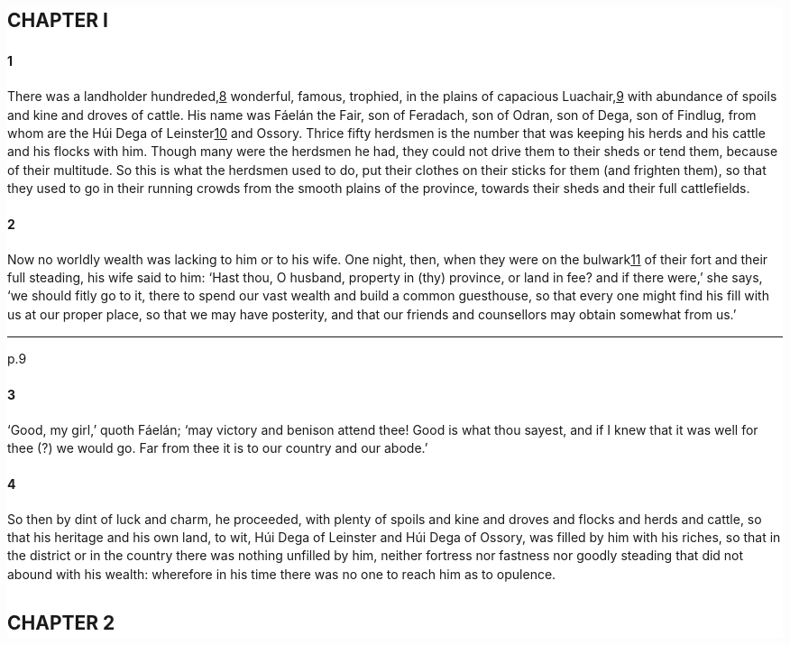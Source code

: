 
CHAPTER I
---------


#### 1


There was a landholder hundreded,[8](javascript:footNote('T201003/note008.html')) wonderful, famous, trophied, in the plains of capacious Luachair,[9](javascript:footNote('T201003/note009.html'))
with abundance of spoils and kine and droves of cattle. His name was Fáelán the Fair, son of Feradach, son of Odran, son of Dega, son of Findlug, from whom are the Húi Dega of Leinster[10](javascript:footNote('T201003/note010.html')) and Ossory. Thrice fifty herdsmen is the number that was keeping his herds and his cattle and his flocks with him. Though many were the herdsmen he had, they could not drive them to their sheds or tend them, because of their multitude. So this is what the herdsmen used to do, put their clothes on their sticks for them (and frighten them), so that they used to go in their running crowds from the smooth plains of the province, towards their sheds and their full cattlefields.


#### 2


Now no worldly wealth was lacking to him or to his wife. One night, then, when they were on the bulwark[11](javascript:footNote('T201003/note011.html')) of their fort and their full steading, his wife said to him: ‘Hast thou, O husband, property in (thy) province, or land in fee? and if there were,’ she says, ‘we should fitly go
to it, there to spend our vast wealth and build a common
guesthouse, so that every one might find his fill with us at our proper place, so that we may have posterity, and that our friends and counsellors may obtain somewhat from us.’




---

p.9


#### 3


‘Good, my girl,’ quoth Fáelán;
‘may victory and benison attend thee! Good is what thou sayest, and if I knew that it was well for thee (?) we would go. Far from thee it is to our country and our abode.’


#### 4


So then by dint of luck and charm, he proceeded, with plenty of spoils and kine and droves and flocks and herds and cattle, so that his heritage and his own land, to wit, Húi Dega of Leinster and Húi Dega of Ossory, was filled by him with his riches, so that in the district or in the country there was nothing unfilled by him, neither fortress nor fastness nor goodly steading that did not abound with his wealth: wherefore in his time there was no one to reach him as to opulence.


CHAPTER 2
---------
